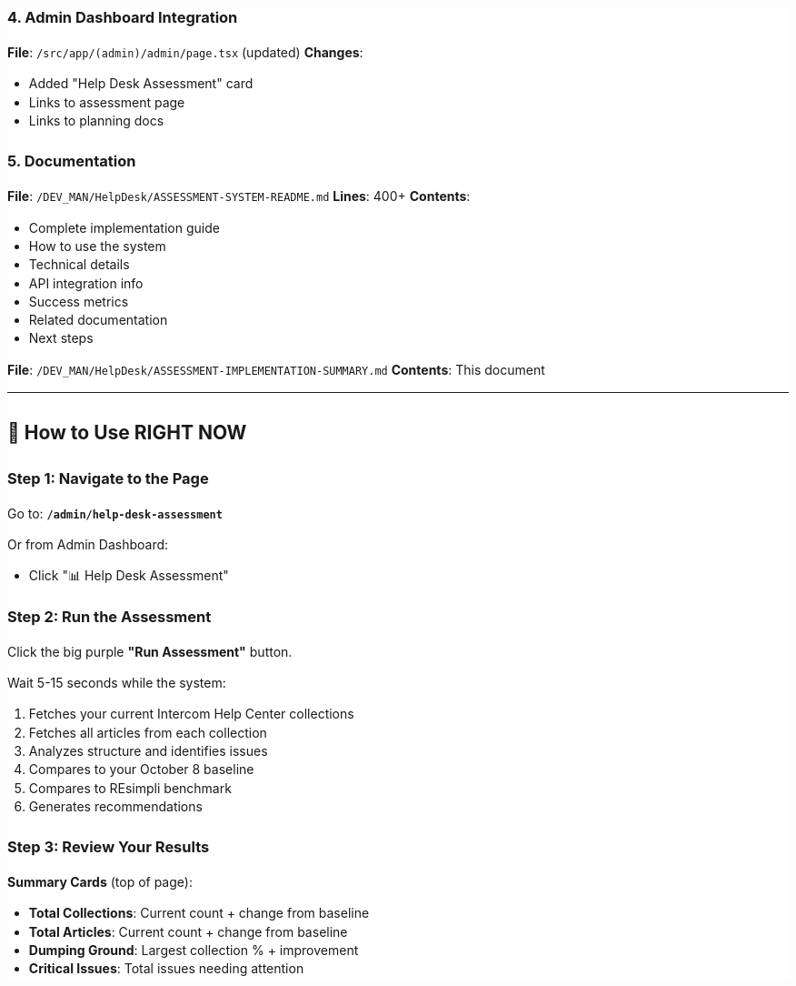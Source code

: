 ### 4. Admin Dashboard Integration
**File**: `/src/app/(admin)/admin/page.tsx` (updated)
**Changes**:
- Added "Help Desk Assessment" card
- Links to assessment page
- Links to planning docs

### 5. Documentation
**File**: `/DEV_MAN/HelpDesk/ASSESSMENT-SYSTEM-README.md`
**Lines**: 400+
**Contents**:
- Complete implementation guide
- How to use the system
- Technical details
- API integration info
- Success metrics
- Related documentation
- Next steps

**File**: `/DEV_MAN/HelpDesk/ASSESSMENT-IMPLEMENTATION-SUMMARY.md`
**Contents**: This document

---

## 🚀 How to Use RIGHT NOW

### Step 1: Navigate to the Page

Go to: **`/admin/help-desk-assessment`**

Or from Admin Dashboard:
- Click "📊 Help Desk Assessment"

### Step 2: Run the Assessment

Click the big purple **"Run Assessment"** button.

Wait 5-15 seconds while the system:
1. Fetches your current Intercom Help Center collections
2. Fetches all articles from each collection
3. Analyzes structure and identifies issues
4. Compares to your October 8 baseline
5. Compares to REsimpli benchmark
6. Generates recommendations

### Step 3: Review Your Results

**Summary Cards** (top of page):
- **Total Collections**: Current count + change from baseline
- **Total Articles**: Current count + change from baseline
- **Dumping Ground**: Largest collection % + improvement
- **Critical Issues**: Total issues needing attention
